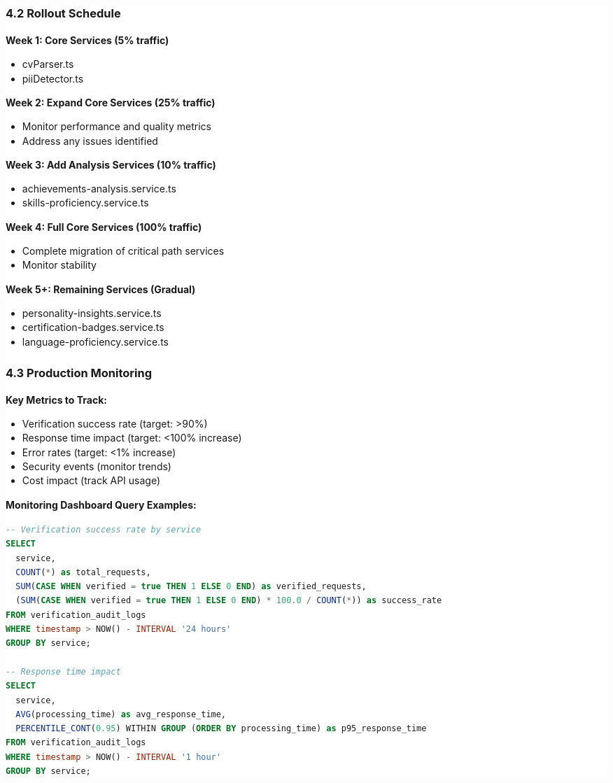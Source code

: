 ### 4.2 Rollout Schedule

**Week 1: Core Services (5% traffic)**
- cvParser.ts
- piiDetector.ts

**Week 2: Expand Core Services (25% traffic)**
- Monitor performance and quality metrics
- Address any issues identified

**Week 3: Add Analysis Services (10% traffic)**
- achievements-analysis.service.ts
- skills-proficiency.service.ts

**Week 4: Full Core Services (100% traffic)**
- Complete migration of critical path services
- Monitor stability

**Week 5+: Remaining Services (Gradual)**
- personality-insights.service.ts
- certification-badges.service.ts
- language-proficiency.service.ts

### 4.3 Production Monitoring

**Key Metrics to Track:**
- Verification success rate (target: >90%)
- Response time impact (target: <100% increase)
- Error rates (target: <1% increase)
- Security events (monitor trends)
- Cost impact (track API usage)

**Monitoring Dashboard Query Examples:**
```sql
-- Verification success rate by service
SELECT 
  service,
  COUNT(*) as total_requests,
  SUM(CASE WHEN verified = true THEN 1 ELSE 0 END) as verified_requests,
  (SUM(CASE WHEN verified = true THEN 1 ELSE 0 END) * 100.0 / COUNT(*)) as success_rate
FROM verification_audit_logs 
WHERE timestamp > NOW() - INTERVAL '24 hours'
GROUP BY service;

-- Response time impact
SELECT 
  service,
  AVG(processing_time) as avg_response_time,
  PERCENTILE_CONT(0.95) WITHIN GROUP (ORDER BY processing_time) as p95_response_time
FROM verification_audit_logs 
WHERE timestamp > NOW() - INTERVAL '1 hour'
GROUP BY service;
```
